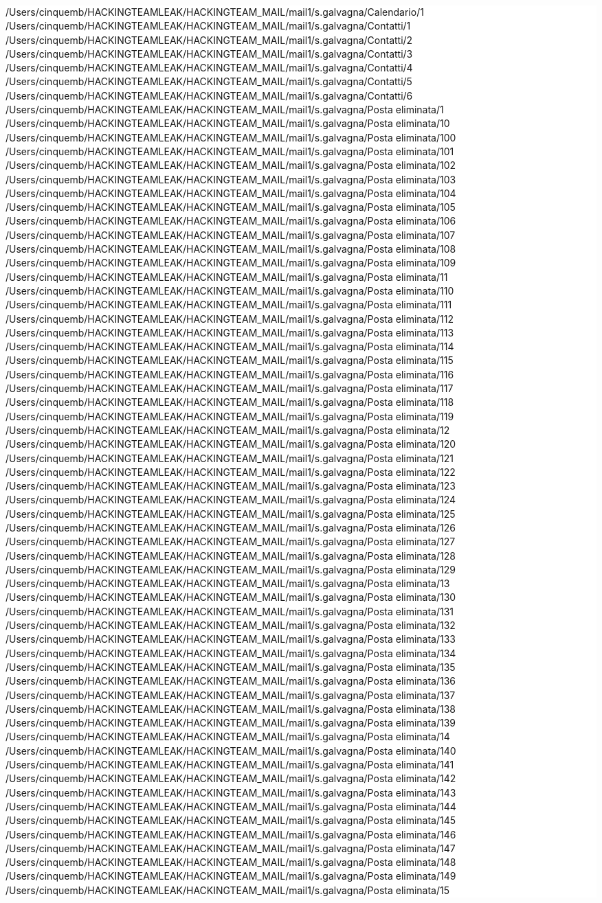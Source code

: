 /Users/cinquemb/HACKINGTEAMLEAK/HACKINGTEAM_MAIL/mail1/s.galvagna/Calendario/1
/Users/cinquemb/HACKINGTEAMLEAK/HACKINGTEAM_MAIL/mail1/s.galvagna/Contatti/1
/Users/cinquemb/HACKINGTEAMLEAK/HACKINGTEAM_MAIL/mail1/s.galvagna/Contatti/2
/Users/cinquemb/HACKINGTEAMLEAK/HACKINGTEAM_MAIL/mail1/s.galvagna/Contatti/3
/Users/cinquemb/HACKINGTEAMLEAK/HACKINGTEAM_MAIL/mail1/s.galvagna/Contatti/4
/Users/cinquemb/HACKINGTEAMLEAK/HACKINGTEAM_MAIL/mail1/s.galvagna/Contatti/5
/Users/cinquemb/HACKINGTEAMLEAK/HACKINGTEAM_MAIL/mail1/s.galvagna/Contatti/6
/Users/cinquemb/HACKINGTEAMLEAK/HACKINGTEAM_MAIL/mail1/s.galvagna/Posta eliminata/1
/Users/cinquemb/HACKINGTEAMLEAK/HACKINGTEAM_MAIL/mail1/s.galvagna/Posta eliminata/10
/Users/cinquemb/HACKINGTEAMLEAK/HACKINGTEAM_MAIL/mail1/s.galvagna/Posta eliminata/100
/Users/cinquemb/HACKINGTEAMLEAK/HACKINGTEAM_MAIL/mail1/s.galvagna/Posta eliminata/101
/Users/cinquemb/HACKINGTEAMLEAK/HACKINGTEAM_MAIL/mail1/s.galvagna/Posta eliminata/102
/Users/cinquemb/HACKINGTEAMLEAK/HACKINGTEAM_MAIL/mail1/s.galvagna/Posta eliminata/103
/Users/cinquemb/HACKINGTEAMLEAK/HACKINGTEAM_MAIL/mail1/s.galvagna/Posta eliminata/104
/Users/cinquemb/HACKINGTEAMLEAK/HACKINGTEAM_MAIL/mail1/s.galvagna/Posta eliminata/105
/Users/cinquemb/HACKINGTEAMLEAK/HACKINGTEAM_MAIL/mail1/s.galvagna/Posta eliminata/106
/Users/cinquemb/HACKINGTEAMLEAK/HACKINGTEAM_MAIL/mail1/s.galvagna/Posta eliminata/107
/Users/cinquemb/HACKINGTEAMLEAK/HACKINGTEAM_MAIL/mail1/s.galvagna/Posta eliminata/108
/Users/cinquemb/HACKINGTEAMLEAK/HACKINGTEAM_MAIL/mail1/s.galvagna/Posta eliminata/109
/Users/cinquemb/HACKINGTEAMLEAK/HACKINGTEAM_MAIL/mail1/s.galvagna/Posta eliminata/11
/Users/cinquemb/HACKINGTEAMLEAK/HACKINGTEAM_MAIL/mail1/s.galvagna/Posta eliminata/110
/Users/cinquemb/HACKINGTEAMLEAK/HACKINGTEAM_MAIL/mail1/s.galvagna/Posta eliminata/111
/Users/cinquemb/HACKINGTEAMLEAK/HACKINGTEAM_MAIL/mail1/s.galvagna/Posta eliminata/112
/Users/cinquemb/HACKINGTEAMLEAK/HACKINGTEAM_MAIL/mail1/s.galvagna/Posta eliminata/113
/Users/cinquemb/HACKINGTEAMLEAK/HACKINGTEAM_MAIL/mail1/s.galvagna/Posta eliminata/114
/Users/cinquemb/HACKINGTEAMLEAK/HACKINGTEAM_MAIL/mail1/s.galvagna/Posta eliminata/115
/Users/cinquemb/HACKINGTEAMLEAK/HACKINGTEAM_MAIL/mail1/s.galvagna/Posta eliminata/116
/Users/cinquemb/HACKINGTEAMLEAK/HACKINGTEAM_MAIL/mail1/s.galvagna/Posta eliminata/117
/Users/cinquemb/HACKINGTEAMLEAK/HACKINGTEAM_MAIL/mail1/s.galvagna/Posta eliminata/118
/Users/cinquemb/HACKINGTEAMLEAK/HACKINGTEAM_MAIL/mail1/s.galvagna/Posta eliminata/119
/Users/cinquemb/HACKINGTEAMLEAK/HACKINGTEAM_MAIL/mail1/s.galvagna/Posta eliminata/12
/Users/cinquemb/HACKINGTEAMLEAK/HACKINGTEAM_MAIL/mail1/s.galvagna/Posta eliminata/120
/Users/cinquemb/HACKINGTEAMLEAK/HACKINGTEAM_MAIL/mail1/s.galvagna/Posta eliminata/121
/Users/cinquemb/HACKINGTEAMLEAK/HACKINGTEAM_MAIL/mail1/s.galvagna/Posta eliminata/122
/Users/cinquemb/HACKINGTEAMLEAK/HACKINGTEAM_MAIL/mail1/s.galvagna/Posta eliminata/123
/Users/cinquemb/HACKINGTEAMLEAK/HACKINGTEAM_MAIL/mail1/s.galvagna/Posta eliminata/124
/Users/cinquemb/HACKINGTEAMLEAK/HACKINGTEAM_MAIL/mail1/s.galvagna/Posta eliminata/125
/Users/cinquemb/HACKINGTEAMLEAK/HACKINGTEAM_MAIL/mail1/s.galvagna/Posta eliminata/126
/Users/cinquemb/HACKINGTEAMLEAK/HACKINGTEAM_MAIL/mail1/s.galvagna/Posta eliminata/127
/Users/cinquemb/HACKINGTEAMLEAK/HACKINGTEAM_MAIL/mail1/s.galvagna/Posta eliminata/128
/Users/cinquemb/HACKINGTEAMLEAK/HACKINGTEAM_MAIL/mail1/s.galvagna/Posta eliminata/129
/Users/cinquemb/HACKINGTEAMLEAK/HACKINGTEAM_MAIL/mail1/s.galvagna/Posta eliminata/13
/Users/cinquemb/HACKINGTEAMLEAK/HACKINGTEAM_MAIL/mail1/s.galvagna/Posta eliminata/130
/Users/cinquemb/HACKINGTEAMLEAK/HACKINGTEAM_MAIL/mail1/s.galvagna/Posta eliminata/131
/Users/cinquemb/HACKINGTEAMLEAK/HACKINGTEAM_MAIL/mail1/s.galvagna/Posta eliminata/132
/Users/cinquemb/HACKINGTEAMLEAK/HACKINGTEAM_MAIL/mail1/s.galvagna/Posta eliminata/133
/Users/cinquemb/HACKINGTEAMLEAK/HACKINGTEAM_MAIL/mail1/s.galvagna/Posta eliminata/134
/Users/cinquemb/HACKINGTEAMLEAK/HACKINGTEAM_MAIL/mail1/s.galvagna/Posta eliminata/135
/Users/cinquemb/HACKINGTEAMLEAK/HACKINGTEAM_MAIL/mail1/s.galvagna/Posta eliminata/136
/Users/cinquemb/HACKINGTEAMLEAK/HACKINGTEAM_MAIL/mail1/s.galvagna/Posta eliminata/137
/Users/cinquemb/HACKINGTEAMLEAK/HACKINGTEAM_MAIL/mail1/s.galvagna/Posta eliminata/138
/Users/cinquemb/HACKINGTEAMLEAK/HACKINGTEAM_MAIL/mail1/s.galvagna/Posta eliminata/139
/Users/cinquemb/HACKINGTEAMLEAK/HACKINGTEAM_MAIL/mail1/s.galvagna/Posta eliminata/14
/Users/cinquemb/HACKINGTEAMLEAK/HACKINGTEAM_MAIL/mail1/s.galvagna/Posta eliminata/140
/Users/cinquemb/HACKINGTEAMLEAK/HACKINGTEAM_MAIL/mail1/s.galvagna/Posta eliminata/141
/Users/cinquemb/HACKINGTEAMLEAK/HACKINGTEAM_MAIL/mail1/s.galvagna/Posta eliminata/142
/Users/cinquemb/HACKINGTEAMLEAK/HACKINGTEAM_MAIL/mail1/s.galvagna/Posta eliminata/143
/Users/cinquemb/HACKINGTEAMLEAK/HACKINGTEAM_MAIL/mail1/s.galvagna/Posta eliminata/144
/Users/cinquemb/HACKINGTEAMLEAK/HACKINGTEAM_MAIL/mail1/s.galvagna/Posta eliminata/145
/Users/cinquemb/HACKINGTEAMLEAK/HACKINGTEAM_MAIL/mail1/s.galvagna/Posta eliminata/146
/Users/cinquemb/HACKINGTEAMLEAK/HACKINGTEAM_MAIL/mail1/s.galvagna/Posta eliminata/147
/Users/cinquemb/HACKINGTEAMLEAK/HACKINGTEAM_MAIL/mail1/s.galvagna/Posta eliminata/148
/Users/cinquemb/HACKINGTEAMLEAK/HACKINGTEAM_MAIL/mail1/s.galvagna/Posta eliminata/149
/Users/cinquemb/HACKINGTEAMLEAK/HACKINGTEAM_MAIL/mail1/s.galvagna/Posta eliminata/15